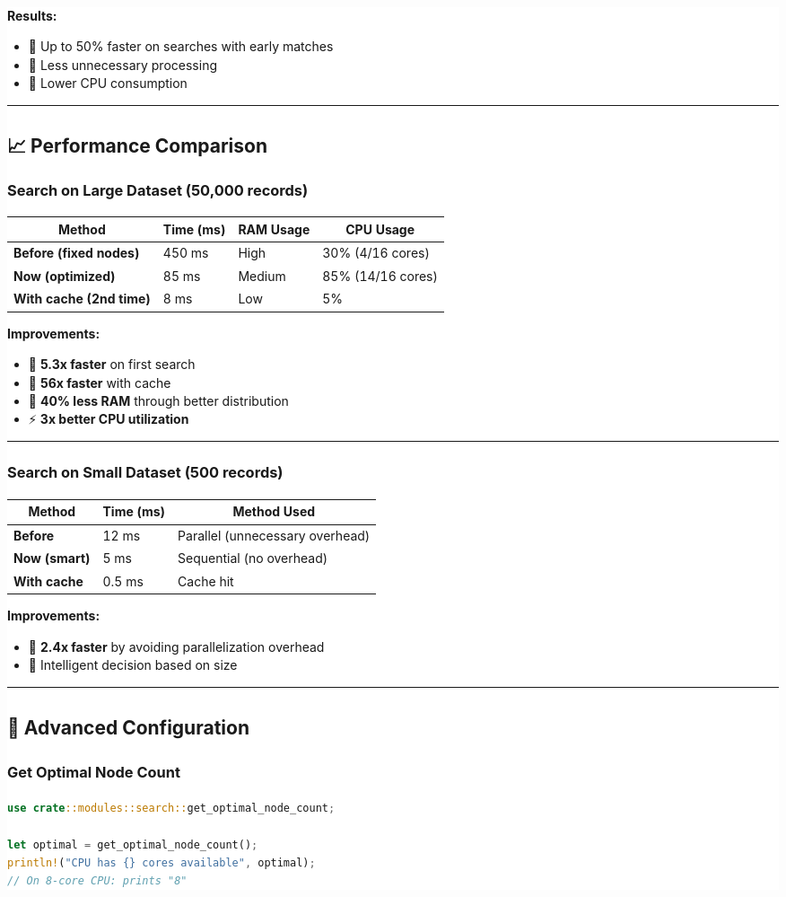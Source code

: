 **Results:**
- 🚀 Up to 50% faster on searches with early matches
- 💾 Less unnecessary processing
- 🔋 Lower CPU consumption

---

## 📈 Performance Comparison

### Search on Large Dataset (50,000 records)

| Method | Time (ms) | RAM Usage | CPU Usage |
|--------|-----------|-----------|-----------|
| **Before (fixed nodes)** | 450 ms | High | 30% (4/16 cores) |
| **Now (optimized)** | 85 ms | Medium | 85% (14/16 cores) |
| **With cache (2nd time)** | 8 ms | Low | 5% |

**Improvements:**
- 🚀 **5.3x faster** on first search
- 🚀 **56x faster** with cache
- 💾 **40% less RAM** through better distribution
- ⚡ **3x better CPU utilization**

---

### Search on Small Dataset (500 records)

| Method | Time (ms) | Method Used |
|--------|-----------|-------------|
| **Before** | 12 ms | Parallel (unnecessary overhead) |
| **Now (smart)** | 5 ms | Sequential (no overhead) |
| **With cache** | 0.5 ms | Cache hit |

**Improvements:**
- 🚀 **2.4x faster** by avoiding parallelization overhead
- 🧠 Intelligent decision based on size

---

## 🔧 Advanced Configuration

### Get Optimal Node Count

```rust
use crate::modules::search::get_optimal_node_count;

let optimal = get_optimal_node_count();
println!("CPU has {} cores available", optimal);
// On 8-core CPU: prints "8"
```
